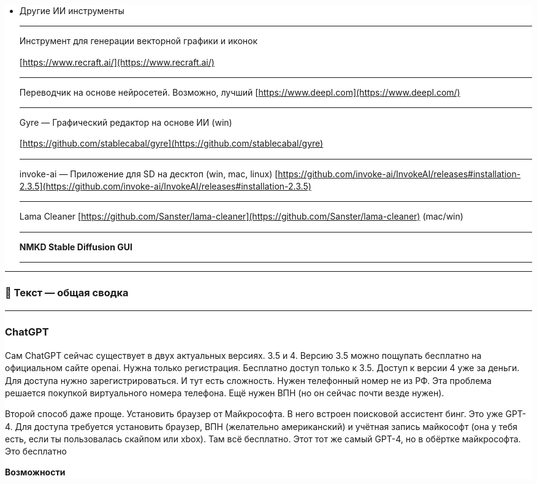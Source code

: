     
- Другие ИИ инструменты
    
    ---
    
    Инструмент для генерации векторной графики и иконок
    
    [https://www.recraft.ai/](https://www.recraft.ai/)
    
    ---
    
    Переводчик на основе нейросетей. Возможно, лучший
    [https://www.deepl.com](https://www.deepl.com/)
    
    ---
    
    Gyre — Графический редактор на основе ИИ (win)
    
    [https://github.com/stablecabal/gyre](https://github.com/stablecabal/gyre)
    
    ---
    
    invoke-ai — Приложение для SD на десктоп (win, mac, linux)
    [https://github.com/invoke-ai/InvokeAI/releases#installation-2.3.5](https://github.com/invoke-ai/InvokeAI/releases#installation-2.3.5)
    
    ---
    
    Lama Cleaner 
    [https://github.com/Sanster/lama-cleaner](https://github.com/Sanster/lama-cleaner) (mac/win)
    
    ---
    
    ****NMKD Stable Diffusion GUI****
    
    ---
    

---

### 📝 Текст — общая сводка

---

### ChatGPT

Сам ChatGPT сейчас существует в двух актуальных версиях. 3.5 и 4. Версию 3.5 можно пощупать бесплатно на официальном сайте openai. Нужна только регистрация. Бесплатно доступ только к 3.5. Доступ к версии 4 уже за деньги. Для доступа нужно зарегистрироваться. И тут есть сложность. Нужен телефонный номер не из РФ. Эта проблема решается покупкой виртуального номера телефона. Ещё нужен ВПН (но он сейчас почти везде нужен).

Второй способ даже проще. Установить браузер от Майкрософта. В него встроен поисковой ассистент бинг. Это уже GPT-4. Для доступа требуется установить браузер, ВПН (желательно американский) и учётная запись майкософт (она у тебя есть, если ты пользовалась скайпом или xbox). Там всё бесплатно. Этот тот же самый GPT-4, но в обёртке майкрософта. Это бесплатно

**Возможности**
